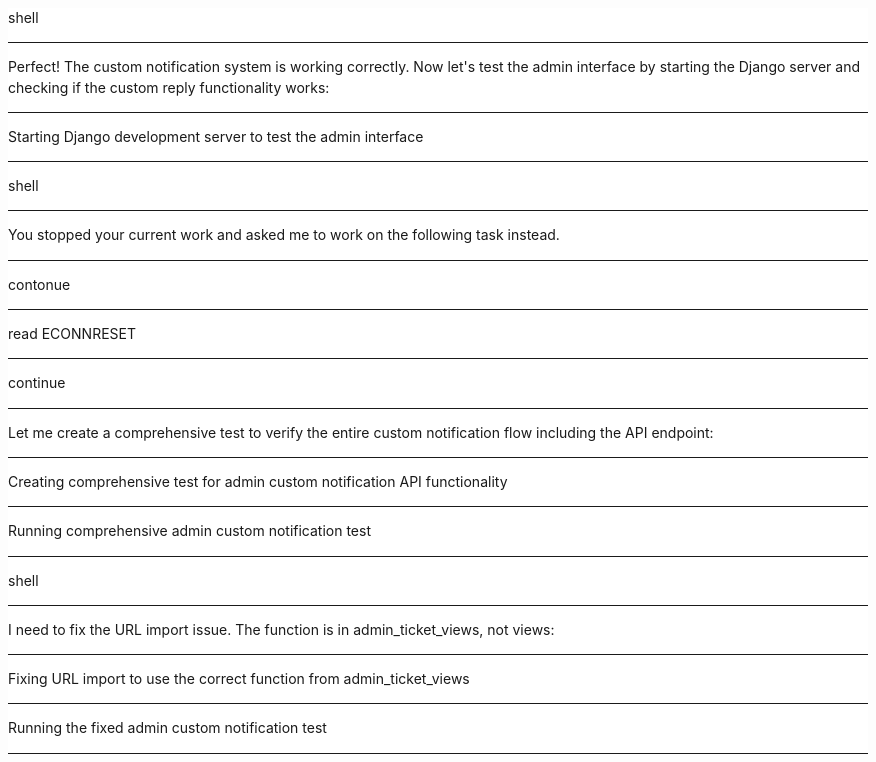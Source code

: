 shell

---


Perfect! The custom notification system is working correctly. Now let's test the admin interface by starting the Django server and checking if the custom reply functionality works:

---

Starting Django development server to test the admin interface

---

shell

---

You stopped your current work and asked me to work on the following task instead.

---

contonue

---

read ECONNRESET

---

continue

---

Let me create a comprehensive test to verify the entire custom notification flow including the API endpoint:

---

Creating comprehensive test for admin custom notification API functionality

---

Running comprehensive admin custom notification test

---

shell

---

I need to fix the URL import issue. The function is in admin_ticket_views, not views:

---

Fixing URL import to use the correct function from admin_ticket_views

---

Running the fixed admin custom notification test

---
